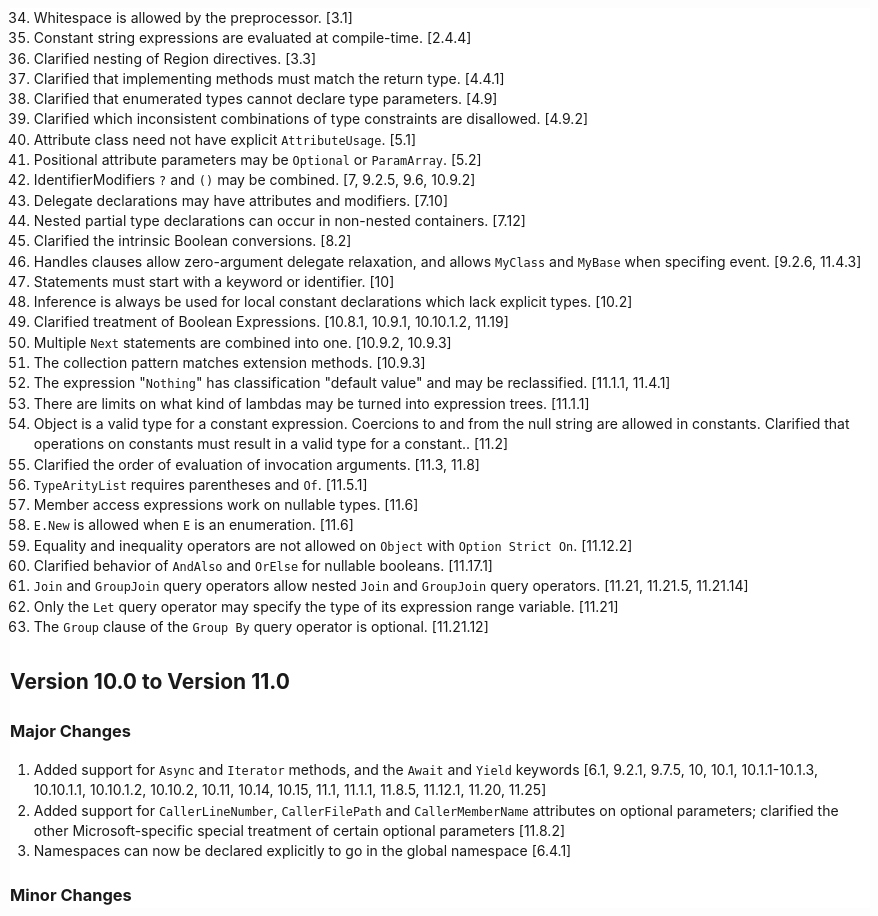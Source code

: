 34. Whitespace is allowed by the preprocessor. [3.1]
35. Constant string expressions are evaluated at compile-time. [2.4.4]
36. Clarified nesting of Region directives. [3.3]
37. Clarified that implementing methods must match the return type. [4.4.1]
38. Clarified that enumerated types cannot declare type parameters. [4.9]
39. Clarified which inconsistent combinations of type constraints are disallowed. [4.9.2]
40. Attribute class need not have explicit `AttributeUsage`. [5.1]
41. Positional attribute parameters may be `Optional` or `ParamArray`. [5.2]
42. IdentifierModifiers `?` and `()` may be combined. [7, 9.2.5, 9.6, 10.9.2]
43. Delegate declarations may have attributes and modifiers. [7.10]
44. Nested partial type declarations can occur in non-nested containers. [7.12]
45. Clarified the intrinsic Boolean conversions. [8.2]
46. Handles clauses allow zero-argument delegate relaxation, and allows `MyClass` and `MyBase` when specifing event. [9.2.6, 11.4.3]
47. Statements must start with a keyword or identifier. [10]
48. Inference is always be used for local constant declarations which lack explicit types. [10.2]
49. Clarified treatment of Boolean Expressions. [10.8.1, 10.9.1, 10.10.1.2, 11.19]
50. Multiple `Next` statements are combined into one. [10.9.2, 10.9.3]
51. The collection pattern matches extension methods. [10.9.3]
52. The expression "`Nothing`" has classification "default value" and may be reclassified. [11.1.1, 11.4.1]
53. There are limits on what kind of lambdas may be turned into expression trees. [11.1.1]
54. Object is a valid type for a constant expression.  Coercions to and from the null string are allowed in constants. Clarified that operations on constants must result in a valid type for a constant.. [11.2]
55. Clarified the order of evaluation of invocation arguments. [11.3, 11.8]
56. `TypeArityList` requires parentheses and `Of`. [11.5.1]
57. Member access expressions work on nullable types. [11.6]
58. `E.New` is allowed when `E` is an enumeration. [11.6]
59. Equality and inequality operators are not allowed on `Object` with `Option Strict On`. [11.12.2]
60. Clarified behavior of `AndAlso` and `OrElse` for nullable booleans. [11.17.1]
61. `Join` and `GroupJoin` query operators allow nested `Join` and `GroupJoin` query operators. [11.21, 11.21.5, 11.21.14]
62. Only the `Let` query operator may specify the type of its expression range variable. [11.21]
63. The `Group` clause of the `Group By` query operator is optional. [11.21.12]

## Version 10.0 to Version 11.0

### Major Changes

1. Added support for `Async` and `Iterator` methods, and the `Await` and `Yield` keywords [6.1, 9.2.1, 9.7.5, 10, 10.1, 10.1.1-10.1.3, 10.10.1.1, 10.10.1.2, 10.10.2, 10.11, 10.14, 10.15, 11.1, 11.1.1, 11.8.5, 11.12.1, 11.20, 11.25]
1. Added support for `CallerLineNumber`, `CallerFilePath` and `CallerMemberName` attributes on optional parameters; clarified the other Microsoft-specific special treatment of certain optional parameters [11.8.2]
2. Namespaces can now be declared explicitly to go in the global namespace [6.4.1]

### Minor Changes
